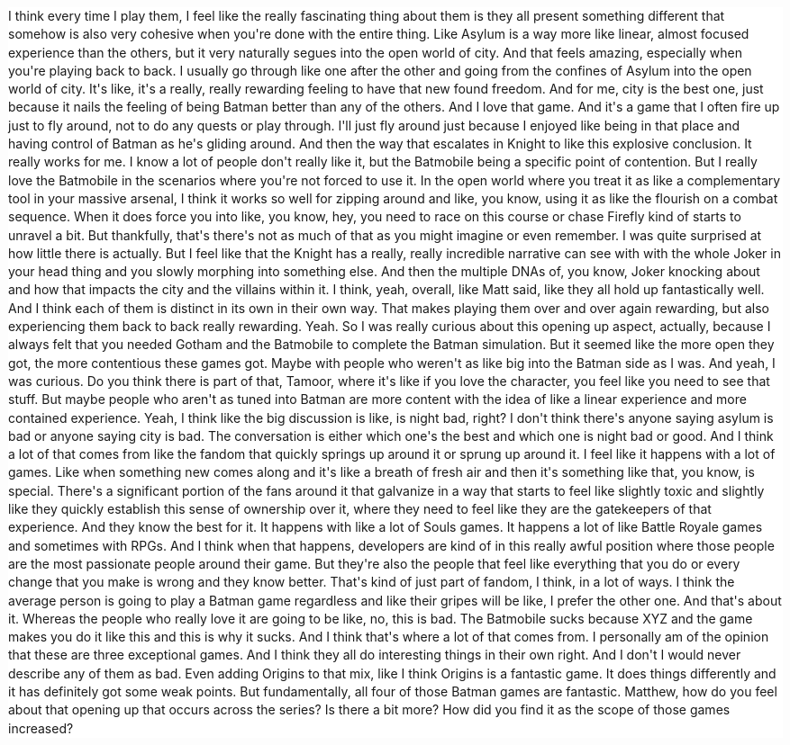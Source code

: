 I think every time I play them, I feel like the really fascinating thing about them is they all present something different that somehow is also very cohesive when you're done with the entire thing. Like Asylum is a way more like linear, almost focused experience than the others, but it very naturally segues into the open world of city. And that feels amazing, especially when you're playing back to back.
I usually go through like one after the other and going from the confines of Asylum into the open world of city. It's like, it's a really, really rewarding feeling to have that new found freedom. And for me, city is the best one, just because it nails the feeling of being Batman better than any of the others.
And I love that game. And it's a game that I often fire up just to fly around, not to do any quests or play through. I'll just fly around just because I enjoyed like being in that place and having control of Batman as he's gliding around.
And then the way that escalates in Knight to like this explosive conclusion. It really works for me. I know a lot of people don't really like it, but the Batmobile being a specific point of contention.
But I really love the Batmobile in the scenarios where you're not forced to use it. In the open world where you treat it as like a complementary tool in your massive arsenal, I think it works so well for zipping around and like, you know, using it as like the flourish on a combat sequence. When it does force you into like, you know, hey, you need to race on this course or chase Firefly kind of starts to unravel a bit.
But thankfully, that's there's not as much of that as you might imagine or even remember. I was quite surprised at how little there is actually. But I feel like that the Knight has a really, really incredible narrative can see with with the whole Joker in your head thing and you slowly morphing into something else.
And then the multiple DNAs of, you know, Joker knocking about and how that impacts the city and the villains within it. I think, yeah, overall, like Matt said, like they all hold up fantastically well. And I think each of them is distinct in its own in their own way.
That makes playing them over and over again rewarding, but also experiencing them back to back really rewarding.
Yeah. So I was really curious about this opening up aspect, actually, because I always felt that you needed Gotham and the Batmobile to complete the Batman simulation. But it seemed like the more open they got, the more contentious these games got.
Maybe with people who weren't as like big into the Batman side as I was. And yeah, I was curious. Do you think there is part of that, Tamoor, where it's like if you love the character, you feel like you need to see that stuff.
But maybe people who aren't as tuned into Batman are more content with the idea of like a linear experience and more contained experience.
Yeah, I think like the big discussion is like, is night bad, right? I don't think there's anyone saying asylum is bad or anyone saying city is bad. The conversation is either which one's the best and which one is night bad or good.
And I think a lot of that comes from like the fandom that quickly springs up around it or sprung up around it. I feel like it happens with a lot of games. Like when something new comes along and it's like a breath of fresh air and then it's something like that, you know, is special.
There's a significant portion of the fans around it that galvanize in a way that starts to feel like slightly toxic and slightly like they quickly establish this sense of ownership over it, where they need to feel like they are the gatekeepers of that experience. And they know the best for it. It happens with like a lot of Souls games.
It happens a lot of like Battle Royale games and sometimes with RPGs. And I think when that happens, developers are kind of in this really awful position where those people are the most passionate people around their game. But they're also the people that feel like everything that you do or every change that you make is wrong and they know better.
That's kind of just part of fandom, I think, in a lot of ways. I think the average person is going to play a Batman game regardless and like their gripes will be like, I prefer the other one. And that's about it.
Whereas the people who really love it are going to be like, no, this is bad. The Batmobile sucks because XYZ and the game makes you do it like this and this is why it sucks. And I think that's where a lot of that comes from.
I personally am of the opinion that these are three exceptional games. And I think they all do interesting things in their own right. And I don't I would never describe any of them as bad.
Even adding Origins to that mix, like I think Origins is a fantastic game. It does things differently and it has definitely got some weak points. But fundamentally, all four of those Batman games are fantastic.
Matthew, how do you feel about that opening up that occurs across the series? Is there a bit more? How did you find it as the scope of those games increased?